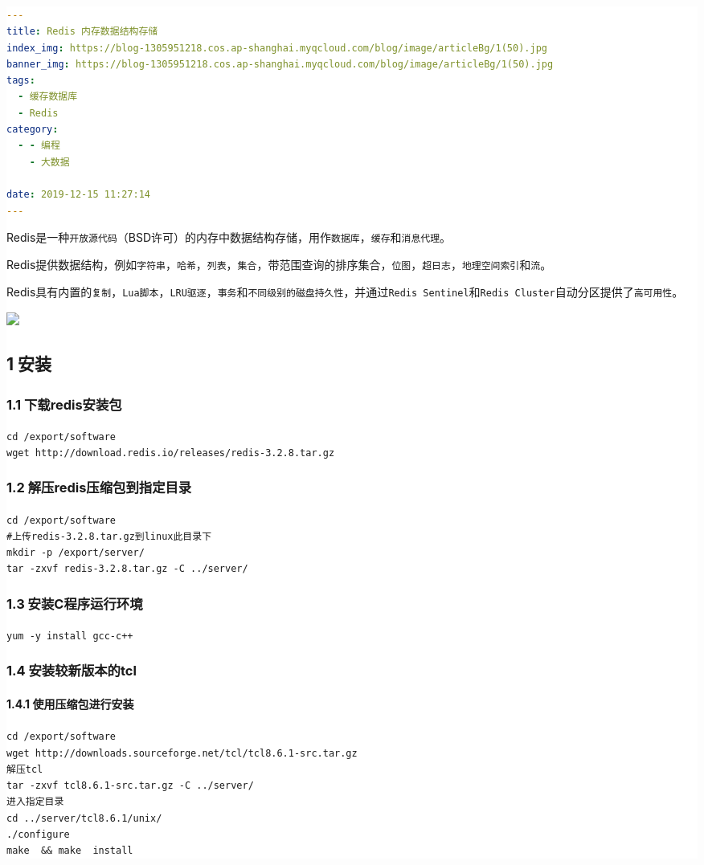 ```yaml
---
title: Redis 内存数据结构存储
index_img: https://blog-1305951218.cos.ap-shanghai.myqcloud.com/blog/image/articleBg/1(50).jpg
banner_img: https://blog-1305951218.cos.ap-shanghai.myqcloud.com/blog/image/articleBg/1(50).jpg
tags:
  - 缓存数据库
  - Redis
category:
  - - 编程
    - 大数据
 
date: 2019-12-15 11:27:14
---
```


Redis是一种`开放源代码`（BSD许可）的内存中数据结构存储，用作`数据库`，`缓存`和`消息代理`。

Redis提供数据结构，例如`字符串`，`哈希`，`列表`，`集合`，带范围查询的排序集合，`位图`，`超日志`，`地理空间索引`和`流`。

Redis具有内置的`复制`，`Lua脚本`，`LRU驱逐`，`事务`和`不同级别的磁盘持久性`，并通过`Redis Sentinel`和`Redis Cluster`自动分区提供了`高可用性`。



![](https://blog-1305951218.cos.ap-shanghai.myqcloud.com/blog/image/icon/touBuYinDaoGuanZhu.gif)
## 1 安装

### 1.1 下载redis安装包

```
cd /export/software
wget http://download.redis.io/releases/redis-3.2.8.tar.gz
```

### 1.2 解压redis压缩包到指定目录

```
cd /export/software
#上传redis-3.2.8.tar.gz到linux此目录下
mkdir -p /export/server/
tar -zxvf redis-3.2.8.tar.gz -C ../server/
```

### 1.3 安装C程序运行环境

```
yum -y install gcc-c++
```

### 1.4 安装较新版本的tcl

#### 1.4.1 使用压缩包进行安装

```
cd /export/software
wget http://downloads.sourceforge.net/tcl/tcl8.6.1-src.tar.gz
解压tcl
tar -zxvf tcl8.6.1-src.tar.gz -C ../server/
进入指定目录
cd ../server/tcl8.6.1/unix/
./configure
make  && make  install
```
